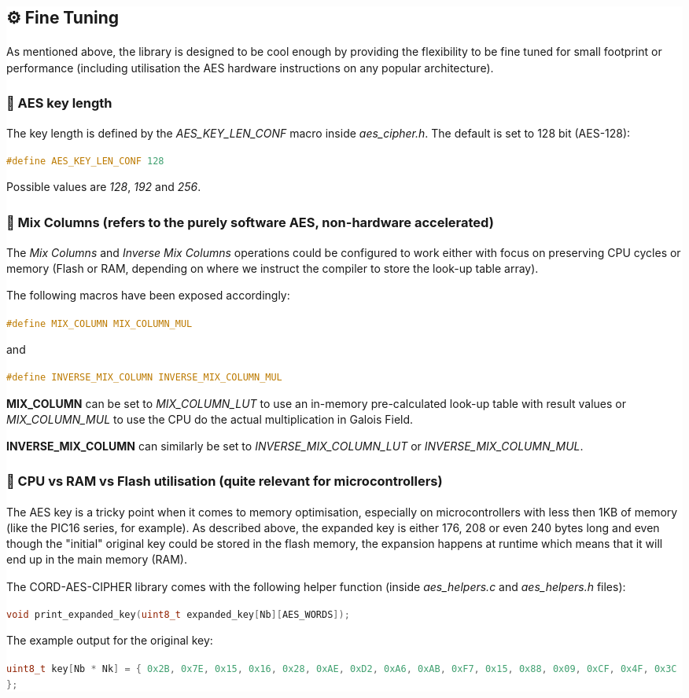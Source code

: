 ## ⚙️ Fine Tuning
As mentioned above, the library is designed to be cool enough by providing the flexibility to be fine tuned for small footprint or performance (including utilisation the AES hardware instructions on any popular architecture).

### 🧱 AES key length
The key length is defined by the *AES_KEY_LEN_CONF* macro inside *aes_cipher.h*. The default is set to 128 bit (AES-128):
```c
#define AES_KEY_LEN_CONF 128
```
Possible values are *128*, *192* and *256*.

### 🧱 Mix Columns (refers to the purely software AES, non-hardware accelerated)
The *Mix Columns* and *Inverse Mix Columns* operations could be configured to work either with focus on preserving CPU cycles or memory (Flash or RAM, depending on where we instruct the compiler to store the look-up table array).

The following macros have been exposed accordingly:
```c
#define MIX_COLUMN MIX_COLUMN_MUL
```
and
```c
#define INVERSE_MIX_COLUMN INVERSE_MIX_COLUMN_MUL
```
**MIX_COLUMN** can be set to *MIX_COLUMN_LUT* to use an in-memory pre-calculated look-up table with result values or *MIX_COLUMN_MUL* to use the CPU do the actual multiplication in Galois Field.

**INVERSE_MIX_COLUMN** can similarly be set to *INVERSE_MIX_COLUMN_LUT* or *INVERSE_MIX_COLUMN_MUL*.

### 🧱 CPU vs RAM vs Flash utilisation (quite relevant for microcontrollers)
The AES key is a tricky point when it comes to memory optimisation, especially on microcontrollers with less then 1KB of memory (like the PIC16 series, for example).
As described above, the expanded key is either 176, 208 or even 240 bytes long and even though the "initial" original key could be stored in the flash memory, the expansion happens
at runtime which means that it will end up in the main memory (RAM).

The CORD-AES-CIPHER library comes with the following helper function (inside *aes_helpers.c* and *aes_helpers.h* files):

```c
void print_expanded_key(uint8_t expanded_key[Nb][AES_WORDS]);
```
The example output for the original key:
```c
uint8_t key[Nb * Nk] = { 0x2B, 0x7E, 0x15, 0x16, 0x28, 0xAE, 0xD2, 0xA6, 0xAB, 0xF7, 0x15, 0x88, 0x09, 0xCF, 0x4F, 0x3C };
```
